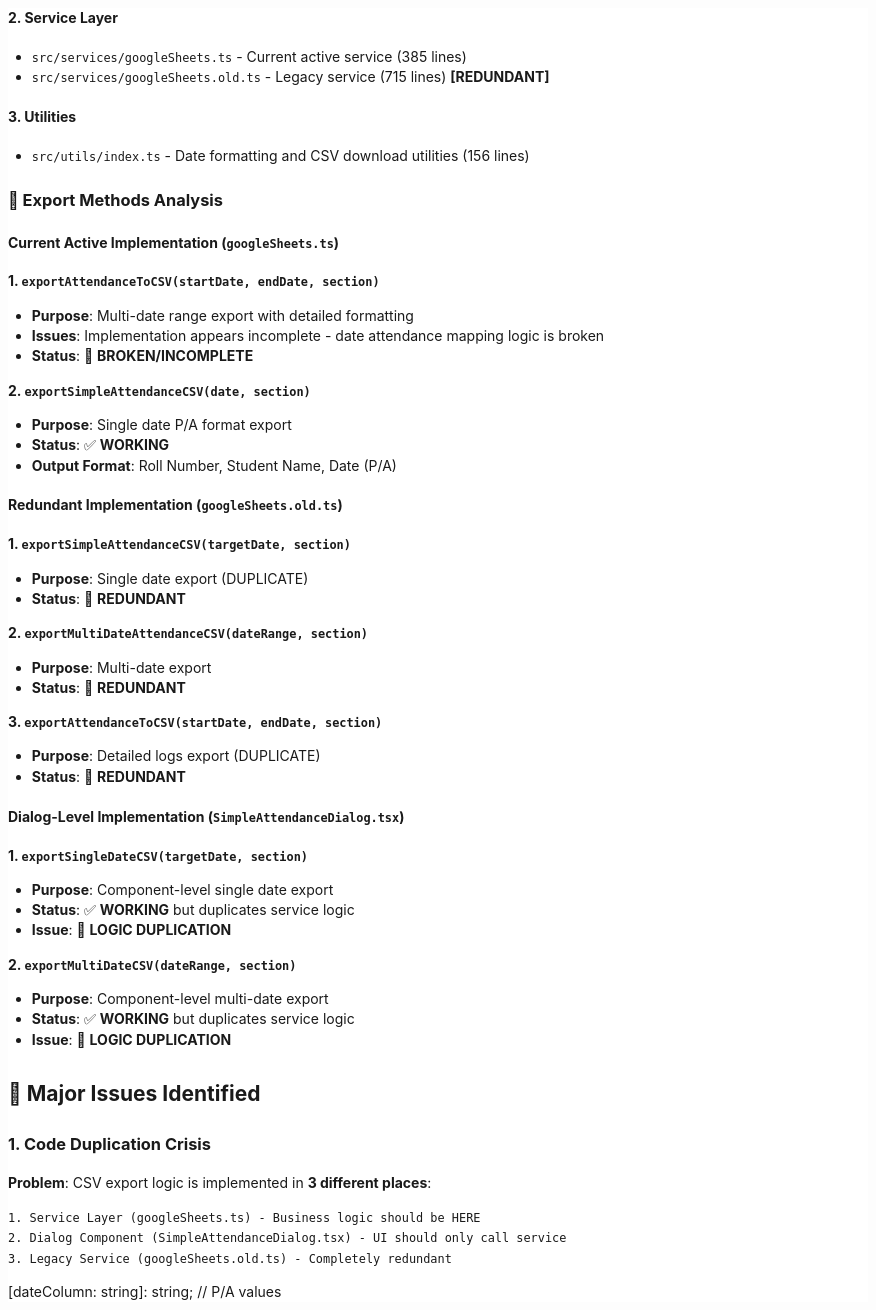 #### 2. Service Layer
- `src/services/googleSheets.ts` - Current active service (385 lines)
- `src/services/googleSheets.old.ts` - Legacy service (715 lines) **[REDUNDANT]**

#### 3. Utilities
- `src/utils/index.ts` - Date formatting and CSV download utilities (156 lines)

### 🔧 Export Methods Analysis

#### Current Active Implementation (`googleSheets.ts`)

**1. `exportAttendanceToCSV(startDate, endDate, section)`**
- **Purpose**: Multi-date range export with detailed formatting
- **Issues**: Implementation appears incomplete - date attendance mapping logic is broken
- **Status**: 🚨 **BROKEN/INCOMPLETE**

**2. `exportSimpleAttendanceCSV(date, section)`**  
- **Purpose**: Single date P/A format export
- **Status**: ✅ **WORKING**
- **Output Format**: Roll Number, Student Name, Date (P/A)

#### Redundant Implementation (`googleSheets.old.ts`)

**1. `exportSimpleAttendanceCSV(targetDate, section)`**
- **Purpose**: Single date export (DUPLICATE)
- **Status**: 🔄 **REDUNDANT**

**2. `exportMultiDateAttendanceCSV(dateRange, section)`**
- **Purpose**: Multi-date export  
- **Status**: 🔄 **REDUNDANT**

**3. `exportAttendanceToCSV(startDate, endDate, section)`**
- **Purpose**: Detailed logs export (DUPLICATE)
- **Status**: 🔄 **REDUNDANT**

#### Dialog-Level Implementation (`SimpleAttendanceDialog.tsx`)

**1. `exportSingleDateCSV(targetDate, section)`**
- **Purpose**: Component-level single date export
- **Status**: ✅ **WORKING** but duplicates service logic
- **Issue**: 🚨 **LOGIC DUPLICATION**

**2. `exportMultiDateCSV(dateRange, section)`**  
- **Purpose**: Component-level multi-date export
- **Status**: ✅ **WORKING** but duplicates service logic
- **Issue**: 🚨 **LOGIC DUPLICATION**

## 🚨 Major Issues Identified

### 1. Code Duplication Crisis

**Problem**: CSV export logic is implemented in **3 different places**:
```
1. Service Layer (googleSheets.ts) - Business logic should be HERE
2. Dialog Component (SimpleAttendanceDialog.tsx) - UI should only call service
3. Legacy Service (googleSheets.old.ts) - Completely redundant
```


  [dateColumn: string]: string; // P/A values